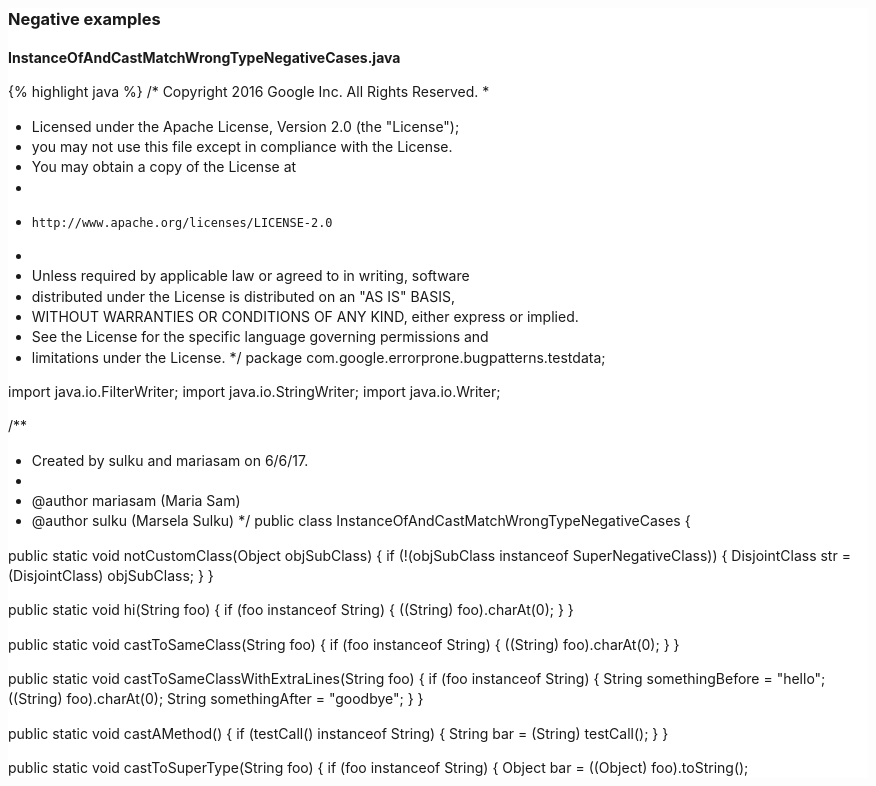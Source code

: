 ### Negative examples
__InstanceOfAndCastMatchWrongTypeNegativeCases.java__

{% highlight java %}
/* Copyright 2016 Google Inc. All Rights Reserved.
 *
 * Licensed under the Apache License, Version 2.0 (the "License");
 * you may not use this file except in compliance with the License.
 * You may obtain a copy of the License at
 *
 *     http://www.apache.org/licenses/LICENSE-2.0
 *
 * Unless required by applicable law or agreed to in writing, software
 * distributed under the License is distributed on an "AS IS" BASIS,
 * WITHOUT WARRANTIES OR CONDITIONS OF ANY KIND, either express or implied.
 * See the License for the specific language governing permissions and
 * limitations under the License.
 */
package com.google.errorprone.bugpatterns.testdata;

import java.io.FilterWriter;
import java.io.StringWriter;
import java.io.Writer;

/**
 * Created by sulku and mariasam on 6/6/17.
 *
 * @author mariasam (Maria Sam)
 * @author sulku (Marsela Sulku)
 */
public class InstanceOfAndCastMatchWrongTypeNegativeCases {

  public static void notCustomClass(Object objSubClass) {
    if (!(objSubClass instanceof SuperNegativeClass)) {
      DisjointClass str = (DisjointClass) objSubClass;
    }
  }

  public static void hi(String foo) {
    if (foo instanceof String) {
      ((String) foo).charAt(0);
    }
  }

  public static void castToSameClass(String foo) {
    if (foo instanceof String) {
      ((String) foo).charAt(0);
    }
  }

  public static void castToSameClassWithExtraLines(String foo) {
    if (foo instanceof String) {
      String somethingBefore = "hello";
      ((String) foo).charAt(0);
      String somethingAfter = "goodbye";
    }
  }

  public static void castAMethod() {
    if (testCall() instanceof String) {
      String bar = (String) testCall();
    }
  }

  public static void castToSuperType(String foo) {
    if (foo instanceof String) {
      Object bar = ((Object) foo).toString();
